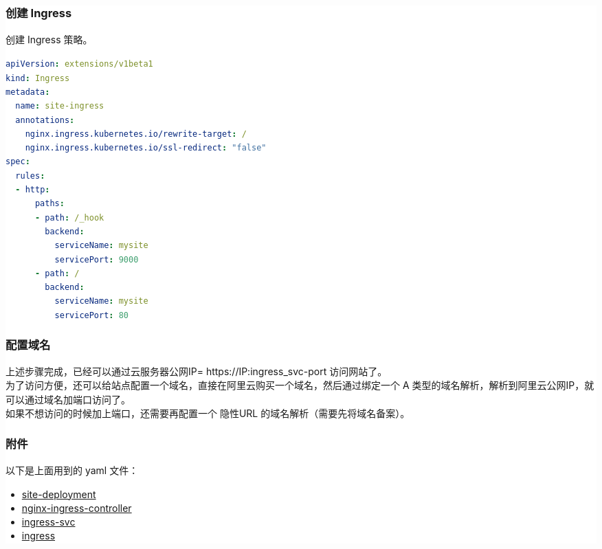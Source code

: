 ### 创建 Ingress
创建 Ingress 策略。    
```yaml
apiVersion: extensions/v1beta1
kind: Ingress
metadata:
  name: site-ingress
  annotations:
    nginx.ingress.kubernetes.io/rewrite-target: /
    nginx.ingress.kubernetes.io/ssl-redirect: "false"
spec:
  rules:
  - http:
      paths:
      - path: /_hook
        backend:
          serviceName: mysite
          servicePort: 9000
      - path: /
        backend:
          serviceName: mysite
          servicePort: 80

```

### 配置域名
上述步骤完成，已经可以通过云服务器公网IP= https://IP:ingress_svc-port 访问网站了。    
为了访问方便，还可以给站点配置一个域名，直接在阿里云购买一个域名，然后通过绑定一个 A 类型的域名解析，解析到阿里云公网IP，就可以通过域名加端口访问了。    
如果不想访问的时候加上端口，还需要再配置一个 隐性URL 的域名解析（需要先将域名备案）。    

### 附件
以下是上面用到的 yaml 文件：    
- [site-deployment](/media/posts/notes/publish-your-site-on-k8s/mysite.yaml)    
- [nginx-ingress-controller](/media/posts/notes/publish-your-site-on-k8s/nginx_ingress.yaml)    
- [ingress-svc](/media/posts/notes/publish-your-site-on-k8s/ingress_svc.yaml)    
- [ingress](/media/posts/notes/publish-your-site-on-k8s/ingress.yaml)
